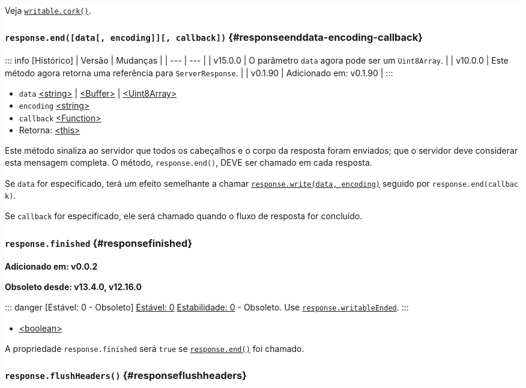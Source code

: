 Veja [`writable.cork()`](/pt/nodejs/api/stream#writablecork).

### `response.end([data[, encoding]][, callback])` {#responseenddata-encoding-callback}


::: info [Histórico]
| Versão | Mudanças |
| --- | --- |
| v15.0.0 | O parâmetro `data` agora pode ser um `Uint8Array`. |
| v10.0.0 | Este método agora retorna uma referência para `ServerResponse`. |
| v0.1.90 | Adicionado em: v0.1.90 |
:::

- `data` [\<string\>](https://developer.mozilla.org/en-US/docs/Web/JavaScript/Data_structures#String_type) | [\<Buffer\>](/pt/nodejs/api/buffer#class-buffer) | [\<Uint8Array\>](https://developer.mozilla.org/en-US/docs/Web/JavaScript/Reference/Global_Objects/Uint8Array)
- `encoding` [\<string\>](https://developer.mozilla.org/en-US/docs/Web/JavaScript/Data_structures#String_type)
- `callback` [\<Function\>](https://developer.mozilla.org/en-US/docs/Web/JavaScript/Reference/Global_Objects/Function)
- Retorna: [\<this\>](https://developer.mozilla.org/en-US/docs/Web/JavaScript/Reference/Operators/this)

Este método sinaliza ao servidor que todos os cabeçalhos e o corpo da resposta foram enviados; que o servidor deve considerar esta mensagem completa. O método, `response.end()`, DEVE ser chamado em cada resposta.

Se `data` for especificado, terá um efeito semelhante a chamar [`response.write(data, encoding)`](/pt/nodejs/api/http#responsewritechunk-encoding-callback) seguido por `response.end(callback)`.

Se `callback` for especificado, ele será chamado quando o fluxo de resposta for concluído.


### `response.finished` {#responsefinished}

**Adicionado em: v0.0.2**

**Obsoleto desde: v13.4.0, v12.16.0**

::: danger [Estável: 0 - Obsoleto]
[Estável: 0](/pt/nodejs/api/documentation#stability-index) [Estabilidade: 0](/pt/nodejs/api/documentation#stability-index) - Obsoleto. Use [`response.writableEnded`](/pt/nodejs/api/http#responsewritableended).
:::

- [\<boolean\>](https://developer.mozilla.org/en-US/docs/Web/JavaScript/Data_structures#Boolean_type)

A propriedade `response.finished` será `true` se [`response.end()`](/pt/nodejs/api/http#responseenddata-encoding-callback) foi chamado.

### `response.flushHeaders()` {#responseflushheaders}

